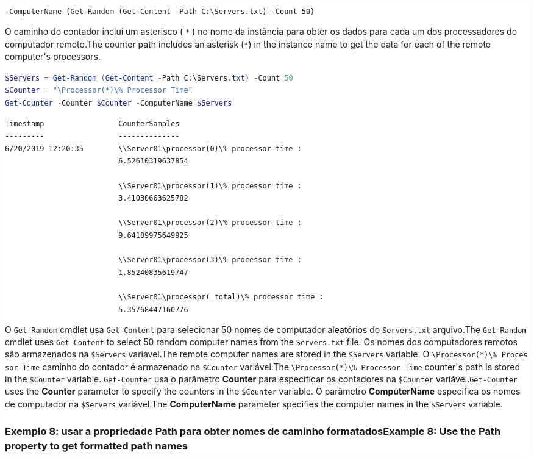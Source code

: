 `-ComputerName (Get-Random (Get-Content -Path C:\Servers.txt) -Count 50)`

<span data-ttu-id="faff4-159">O caminho do contador inclui um asterisco ( `*` ) no nome da instância para obter os dados para cada um dos processadores do computador remoto.</span><span class="sxs-lookup"><span data-stu-id="faff4-159">The counter path includes an asterisk (`*`) in the instance name to get the data for each of the remote computer's processors.</span></span>

```powershell
$Servers = Get-Random (Get-Content -Path C:\Servers.txt) -Count 50
$Counter = "\Processor(*)\% Processor Time"
Get-Counter -Counter $Counter -ComputerName $Servers
```

```Output
Timestamp                 CounterSamples
---------                 --------------
6/20/2019 12:20:35        \\Server01\processor(0)\% processor time :
                          6.52610319637854

                          \\Server01\processor(1)\% processor time :
                          3.41030663625782

                          \\Server01\processor(2)\% processor time :
                          9.64189975649925

                          \\Server01\processor(3)\% processor time :
                          1.85240835619747

                          \\Server01\processor(_total)\% processor time :
                          5.35768447160776
```

<span data-ttu-id="faff4-160">O `Get-Random` cmdlet usa `Get-Content` para selecionar 50 nomes de computador aleatórios do `Servers.txt` arquivo.</span><span class="sxs-lookup"><span data-stu-id="faff4-160">The `Get-Random` cmdlet uses `Get-Content` to select 50 random computer names from the `Servers.txt` file.</span></span> <span data-ttu-id="faff4-161">Os nomes dos computadores remotos são armazenados na `$Servers` variável.</span><span class="sxs-lookup"><span data-stu-id="faff4-161">The remote computer names are stored in the `$Servers` variable.</span></span> <span data-ttu-id="faff4-162">O `\Processor(*)\% Processor Time` caminho do contador é armazenado na `$Counter` variável.</span><span class="sxs-lookup"><span data-stu-id="faff4-162">The `\Processor(*)\% Processor Time` counter's path is stored in the `$Counter` variable.</span></span> <span data-ttu-id="faff4-163">`Get-Counter` usa o parâmetro **Counter** para especificar os contadores na `$Counter` variável.</span><span class="sxs-lookup"><span data-stu-id="faff4-163">`Get-Counter` uses the **Counter** parameter to specify the counters in the `$Counter` variable.</span></span> <span data-ttu-id="faff4-164">O parâmetro **ComputerName** especifica os nomes de computador na `$Servers` variável.</span><span class="sxs-lookup"><span data-stu-id="faff4-164">The **ComputerName** parameter specifies the computer names in the `$Servers` variable.</span></span>

### <span data-ttu-id="faff4-165">Exemplo 8: usar a propriedade Path para obter nomes de caminho formatados</span><span class="sxs-lookup"><span data-stu-id="faff4-165">Example 8: Use the Path property to get formatted path names</span></span>
